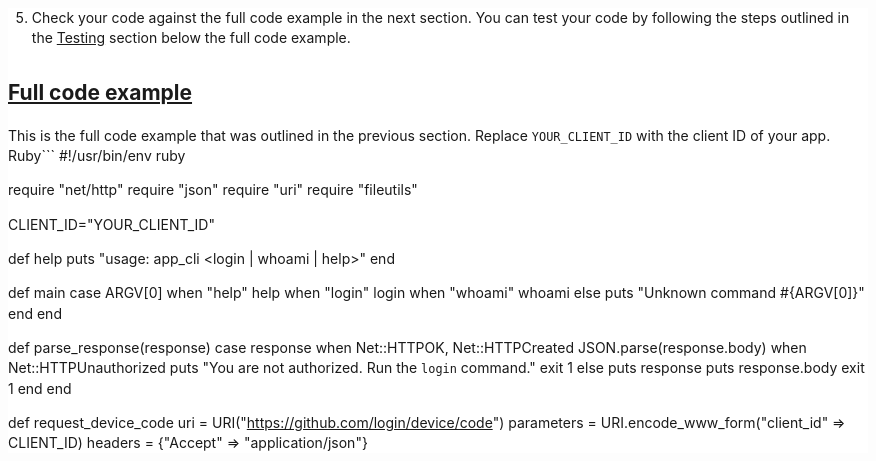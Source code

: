   5. Check your code against the full code example in the next section. You can test your code by following the steps outlined in the [Testing](https://docs.github.com/en/apps/creating-github-apps/writing-code-for-a-github-app/building-a-cli-with-a-github-app#testing) section below the full code example.


## [Full code example](https://docs.github.com/en/apps/creating-github-apps/writing-code-for-a-github-app/building-a-cli-with-a-github-app#full-code-example)
This is the full code example that was outlined in the previous section. Replace `YOUR_CLIENT_ID` with the client ID of your app.
Ruby```
#!/usr/bin/env ruby

require "net/http"
require "json"
require "uri"
require "fileutils"

CLIENT_ID="YOUR_CLIENT_ID"

def help
  puts "usage: app_cli <login | whoami | help>"
end

def main
  case ARGV[0]
  when "help"
    help
  when "login"
    login
  when "whoami"
    whoami
  else
    puts "Unknown command #{ARGV[0]}"
  end
end

def parse_response(response)
  case response
  when Net::HTTPOK, Net::HTTPCreated
    JSON.parse(response.body)
  when Net::HTTPUnauthorized
    puts "You are not authorized. Run the `login` command."
    exit 1
  else
    puts response
    puts response.body
    exit 1
  end
end

def request_device_code
  uri = URI("https://github.com/login/device/code")
  parameters = URI.encode_www_form("client_id" => CLIENT_ID)
  headers = {"Accept" => "application/json"}
